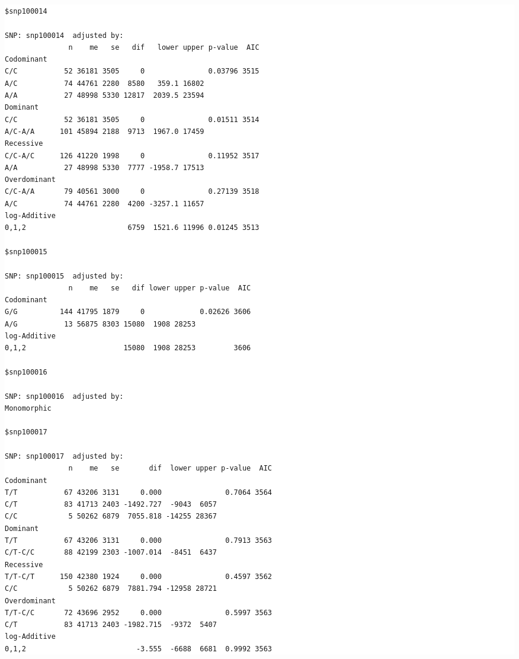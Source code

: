     $snp100014
    
    SNP: snp100014  adjusted by: 
                   n    me   se   dif   lower upper p-value  AIC
    Codominant                                                  
    C/C           52 36181 3505     0               0.03796 3515
    A/C           74 44761 2280  8580   359.1 16802             
    A/A           27 48998 5330 12817  2039.5 23594             
    Dominant                                                    
    C/C           52 36181 3505     0               0.01511 3514
    A/C-A/A      101 45894 2188  9713  1967.0 17459             
    Recessive                                                   
    C/C-A/C      126 41220 1998     0               0.11952 3517
    A/A           27 48998 5330  7777 -1958.7 17513             
    Overdominant                                                
    C/C-A/A       79 40561 3000     0               0.27139 3518
    A/C           74 44761 2280  4200 -3257.1 11657             
    log-Additive                                                
    0,1,2                        6759  1521.6 11996 0.01245 3513
    
    $snp100015
    
    SNP: snp100015  adjusted by: 
                   n    me   se   dif lower upper p-value  AIC
    Codominant                                                
    G/G          144 41795 1879     0             0.02626 3606
    A/G           13 56875 8303 15080  1908 28253             
    log-Additive                                              
    0,1,2                       15080  1908 28253         3606
    
    $snp100016
    
    SNP: snp100016  adjusted by: 
    Monomorphic
    
    $snp100017
    
    SNP: snp100017  adjusted by: 
                   n    me   se       dif  lower upper p-value  AIC
    Codominant                                                     
    T/T           67 43206 3131     0.000               0.7064 3564
    C/T           83 41713 2403 -1492.727  -9043  6057             
    C/C            5 50262 6879  7055.818 -14255 28367             
    Dominant                                                       
    T/T           67 43206 3131     0.000               0.7913 3563
    C/T-C/C       88 42199 2303 -1007.014  -8451  6437             
    Recessive                                                      
    T/T-C/T      150 42380 1924     0.000               0.4597 3562
    C/C            5 50262 6879  7881.794 -12958 28721             
    Overdominant                                                   
    T/T-C/C       72 43696 2952     0.000               0.5997 3563
    C/T           83 41713 2403 -1982.715  -9372  5407             
    log-Additive                                                   
    0,1,2                          -3.555  -6688  6681  0.9992 3563
    